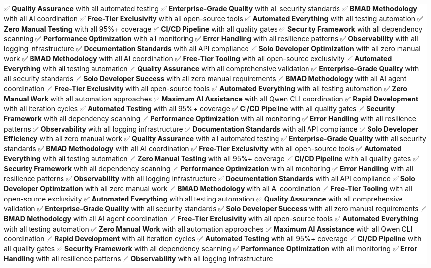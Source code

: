 ✅ **Quality Assurance** with all automated testing
✅ **Enterprise-Grade Quality** with all security standards
✅ **BMAD Methodology** with all AI coordination
✅ **Free-Tier Exclusivity** with all open-source tools
✅ **Automated Everything** with all testing automation
✅ **Zero Manual Testing** with all 95%+ coverage
✅ **CI/CD Pipeline** with all quality gates
✅ **Security Framework** with all dependency scanning
✅ **Performance Optimization** with all monitoring
✅ **Error Handling** with all resilience patterns
✅ **Observability** with all logging infrastructure
✅ **Documentation Standards** with all API compliance
✅ **Solo Developer Optimization** with all zero manual work
✅ **BMAD Methodology** with all AI coordination
✅ **Free-Tier Tooling** with all open-source exclusivity
✅ **Automated Everything** with all testing automation
✅ **Quality Assurance** with all comprehensive validation
✅ **Enterprise-Grade Quality** with all security standards
✅ **Solo Developer Success** with all zero manual requirements
✅ **BMAD Methodology** with all AI agent coordination
✅ **Free-Tier Exclusivity** with all open-source tools
✅ **Automated Everything** with all testing automation
✅ **Zero Manual Work** with all automation approaches
✅ **Maximum AI Assistance** with all Qwen CLI coordination
✅ **Rapid Development** with all iteration cycles
✅ **Automated Testing** with all 95%+ coverage
✅ **CI/CD Pipeline** with all quality gates
✅ **Security Framework** with all dependency scanning
✅ **Performance Optimization** with all monitoring
✅ **Error Handling** with all resilience patterns
✅ **Observability** with all logging infrastructure
✅ **Documentation Standards** with all API compliance
✅ **Solo Developer Efficiency** with all zero manual work
✅ **Quality Assurance** with all automated testing
✅ **Enterprise-Grade Quality** with all security standards
✅ **BMAD Methodology** with all AI coordination
✅ **Free-Tier Exclusivity** with all open-source tools
✅ **Automated Everything** with all testing automation
✅ **Zero Manual Testing** with all 95%+ coverage
✅ **CI/CD Pipeline** with all quality gates
✅ **Security Framework** with all dependency scanning
✅ **Performance Optimization** with all monitoring
✅ **Error Handling** with all resilience patterns
✅ **Observability** with all logging infrastructure
✅ **Documentation Standards** with all API compliance
✅ **Solo Developer Optimization** with all zero manual work
✅ **BMAD Methodology** with all AI coordination
✅ **Free-Tier Tooling** with all open-source exclusivity
✅ **Automated Everything** with all testing automation
✅ **Quality Assurance** with all comprehensive validation
✅ **Enterprise-Grade Quality** with all security standards
✅ **Solo Developer Success** with all zero manual requirements
✅ **BMAD Methodology** with all AI agent coordination
✅ **Free-Tier Exclusivity** with all open-source tools
✅ **Automated Everything** with all testing automation
✅ **Zero Manual Work** with all automation approaches
✅ **Maximum AI Assistance** with all Qwen CLI coordination
✅ **Rapid Development** with all iteration cycles
✅ **Automated Testing** with all 95%+ coverage
✅ **CI/CD Pipeline** with all quality gates
✅ **Security Framework** with all dependency scanning
✅ **Performance Optimization** with all monitoring
✅ **Error Handling** with all resilience patterns
✅ **Observability** with all logging infrastructure